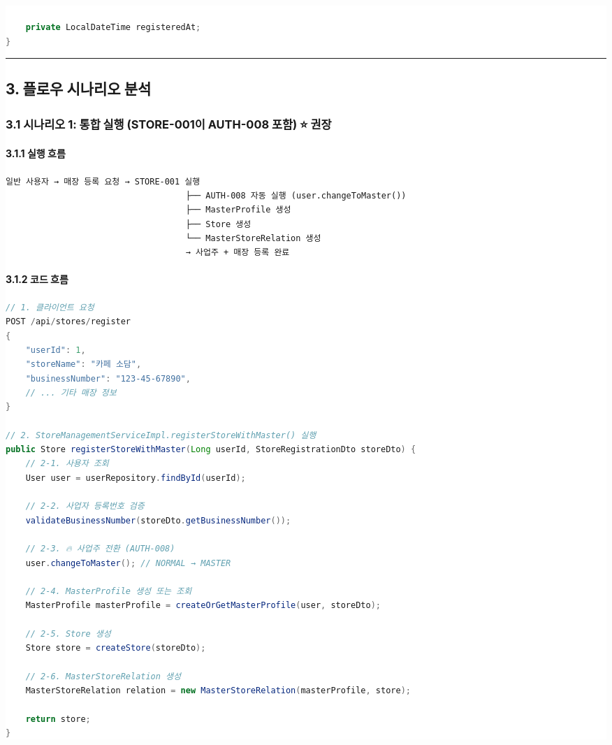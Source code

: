 ```java
    
    private LocalDateTime registeredAt;
}
```

---

## 3. 플로우 시나리오 분석

### 3.1 시나리오 1: 통합 실행 (STORE-001이 AUTH-008 포함) ⭐ **권장**

#### 3.1.1 실행 흐름

```
일반 사용자 → 매장 등록 요청 → STORE-001 실행
                                    ├── AUTH-008 자동 실행 (user.changeToMaster())
                                    ├── MasterProfile 생성
                                    ├── Store 생성
                                    └── MasterStoreRelation 생성
                                    → 사업주 + 매장 등록 완료
```

#### 3.1.2 코드 흐름

```java
// 1. 클라이언트 요청
POST /api/stores/register
{
    "userId": 1,
    "storeName": "카페 소담",
    "businessNumber": "123-45-67890",
    // ... 기타 매장 정보
}

// 2. StoreManagementServiceImpl.registerStoreWithMaster() 실행
public Store registerStoreWithMaster(Long userId, StoreRegistrationDto storeDto) {
    // 2-1. 사용자 조회
    User user = userRepository.findById(userId);
    
    // 2-2. 사업자 등록번호 검증
    validateBusinessNumber(storeDto.getBusinessNumber());
    
    // 2-3. 🔥 사업주 전환 (AUTH-008)
    user.changeToMaster(); // NORMAL → MASTER
    
    // 2-4. MasterProfile 생성 또는 조회
    MasterProfile masterProfile = createOrGetMasterProfile(user, storeDto);
    
    // 2-5. Store 생성
    Store store = createStore(storeDto);
    
    // 2-6. MasterStoreRelation 생성
    MasterStoreRelation relation = new MasterStoreRelation(masterProfile, store);
    
    return store;
}
```
